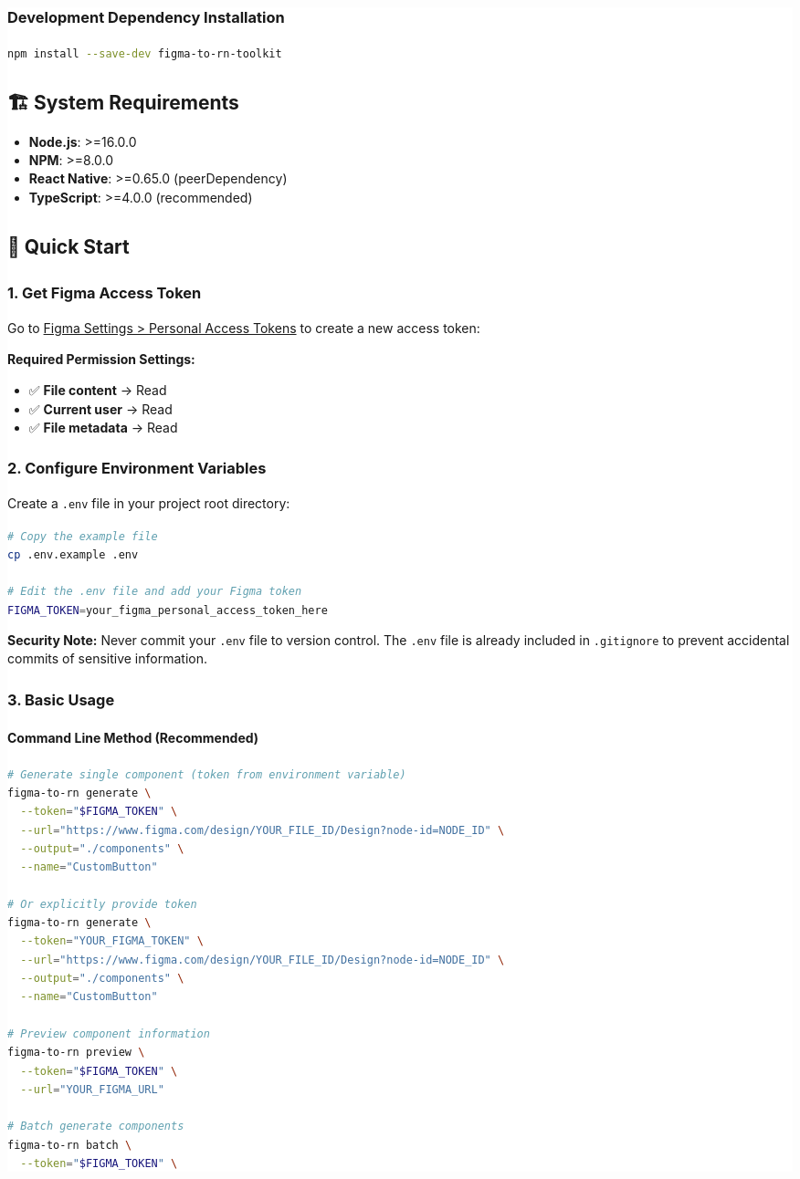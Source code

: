 ### Development Dependency Installation
```bash
npm install --save-dev figma-to-rn-toolkit
```

## 🏗️ System Requirements

- **Node.js**: >=16.0.0
- **NPM**: >=8.0.0
- **React Native**: >=0.65.0 (peerDependency)
- **TypeScript**: >=4.0.0 (recommended)

## 🎯 Quick Start

### 1. Get Figma Access Token

Go to [Figma Settings > Personal Access Tokens](https://www.figma.com/settings/tokens) to create a new access token:

**Required Permission Settings:**
- ✅ **File content** → Read
- ✅ **Current user** → Read  
- ✅ **File metadata** → Read

### 2. Configure Environment Variables

Create a `.env` file in your project root directory:

```bash
# Copy the example file
cp .env.example .env

# Edit the .env file and add your Figma token
FIGMA_TOKEN=your_figma_personal_access_token_here
```

**Security Note:** Never commit your `.env` file to version control. The `.env` file is already included in `.gitignore` to prevent accidental commits of sensitive information.

### 3. Basic Usage

#### Command Line Method (Recommended)
```bash
# Generate single component (token from environment variable)
figma-to-rn generate \
  --token="$FIGMA_TOKEN" \
  --url="https://www.figma.com/design/YOUR_FILE_ID/Design?node-id=NODE_ID" \
  --output="./components" \
  --name="CustomButton"

# Or explicitly provide token
figma-to-rn generate \
  --token="YOUR_FIGMA_TOKEN" \
  --url="https://www.figma.com/design/YOUR_FILE_ID/Design?node-id=NODE_ID" \
  --output="./components" \
  --name="CustomButton"

# Preview component information
figma-to-rn preview \
  --token="$FIGMA_TOKEN" \
  --url="YOUR_FIGMA_URL"

# Batch generate components
figma-to-rn batch \
  --token="$FIGMA_TOKEN" \
```